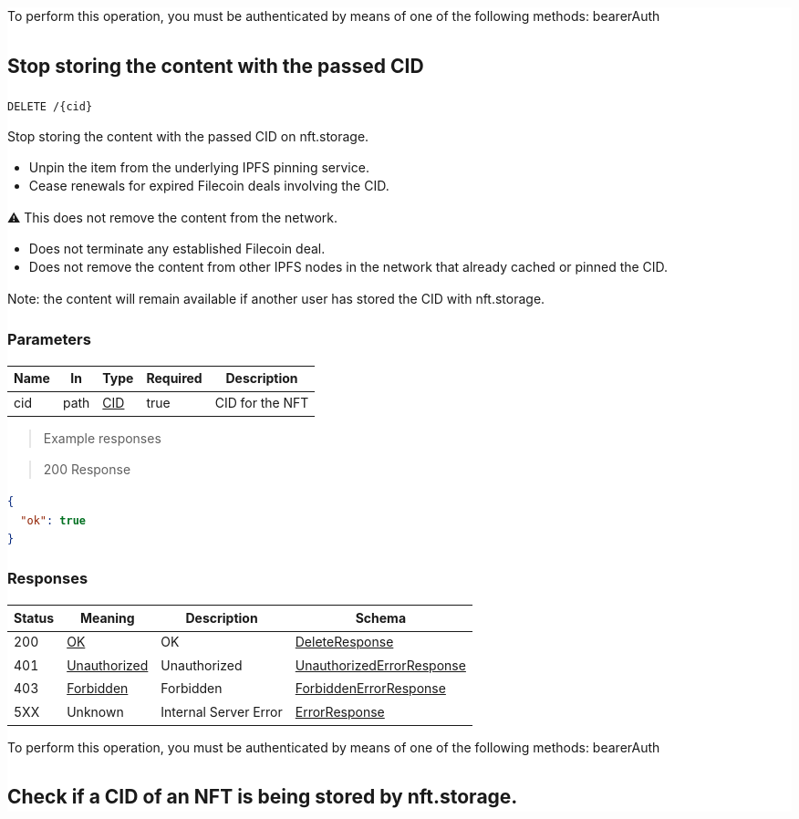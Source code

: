 <aside class="warning">
To perform this operation, you must be authenticated by means of one of the following methods:
bearerAuth
</aside>

## Stop storing the content with the passed CID

<a id="opIddelete"></a>

`DELETE /{cid}`

Stop storing the content with the passed CID on nft.storage.
- Unpin the item from the underlying IPFS pinning service.
- Cease renewals for expired Filecoin deals involving the CID.

⚠️ This does not remove the content from the network.

- Does not terminate any established Filecoin deal.
- Does not remove the content from other IPFS nodes in the network that already cached or pinned the CID.

Note: the content will remain available if another user has stored the CID with nft.storage.

<h3 id="stop-storing-the-content-with-the-passed-cid-parameters">Parameters</h3>

|Name|In|Type|Required|Description|
|---|---|---|---|---|
|cid|path|[CID](#schemacid)|true|CID for the NFT|

> Example responses

> 200 Response

```json
{
  "ok": true
}
```

<h3 id="stop-storing-the-content-with-the-passed-cid-responses">Responses</h3>

|Status|Meaning|Description|Schema|
|---|---|---|---|
|200|[OK](https://tools.ietf.org/html/rfc7231#section-6.3.1)|OK|[DeleteResponse](#schemadeleteresponse)|
|401|[Unauthorized](https://tools.ietf.org/html/rfc7235#section-3.1)|Unauthorized|[UnauthorizedErrorResponse](#schemaunauthorizederrorresponse)|
|403|[Forbidden](https://tools.ietf.org/html/rfc7231#section-6.5.3)|Forbidden|[ForbiddenErrorResponse](#schemaforbiddenerrorresponse)|
|5XX|Unknown|Internal Server Error|[ErrorResponse](#schemaerrorresponse)|

<aside class="warning">
To perform this operation, you must be authenticated by means of one of the following methods:
bearerAuth
</aside>

## Check if a CID of an NFT is being stored by nft.storage.
